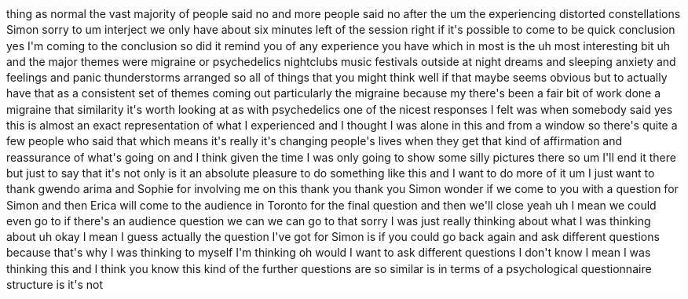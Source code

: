 thing as normal the vast majority of
people said no and
more people said no after the um the
experiencing distorted constellations
Simon sorry to um interject we only have
about six minutes left of the session
right if it's possible to come to be
quick conclusion yes I'm coming to the
conclusion
so did it remind you of any experience
you have which in most is the uh most
interesting bit uh
and the major themes were migraine or
psychedelics nightclubs music festivals
outside at night dreams and sleeping
anxiety and feelings and panic
thunderstorms arranged so all of things
that you might think well if that maybe
seems obvious but to actually have that
as a consistent set of themes coming out
particularly the migraine because my
there's been a fair bit of work done a
migraine that similarity it's worth
looking at as with psychedelics
one of the nicest responses I felt was
when somebody said yes this is almost an
exact representation of what I
experienced and I thought I was alone in
this and from a window so there's quite
a few people who said that which means
it's really it's changing people's lives
when they get that kind of affirmation
and reassurance of what's going on
and I think given the time I was only
going to show some silly pictures there
so
um I'll end it there but just to say
that it's not only is it an absolute
pleasure to do something like this and I
want to do more of it
um
I just want to thank gwendo arima and
Sophie for
involving me on this thank you
thank you Simon wonder if we come to you
with a question for Simon and then Erica
will come to the audience in Toronto for
the final question and then we'll close
yeah uh I mean we could even go to if
there's an audience question we can we
can go to that sorry I was just really
thinking about what I was thinking about
uh okay I mean I guess actually the
question I've got for Simon is if you
could go back again and ask different
questions
because that's why I was thinking to
myself I'm thinking oh would I want to
ask different questions
I don't know I mean I was thinking this
and I think you know this kind of
the further questions are so similar is
in terms of a psychological
questionnaire structure is it's not